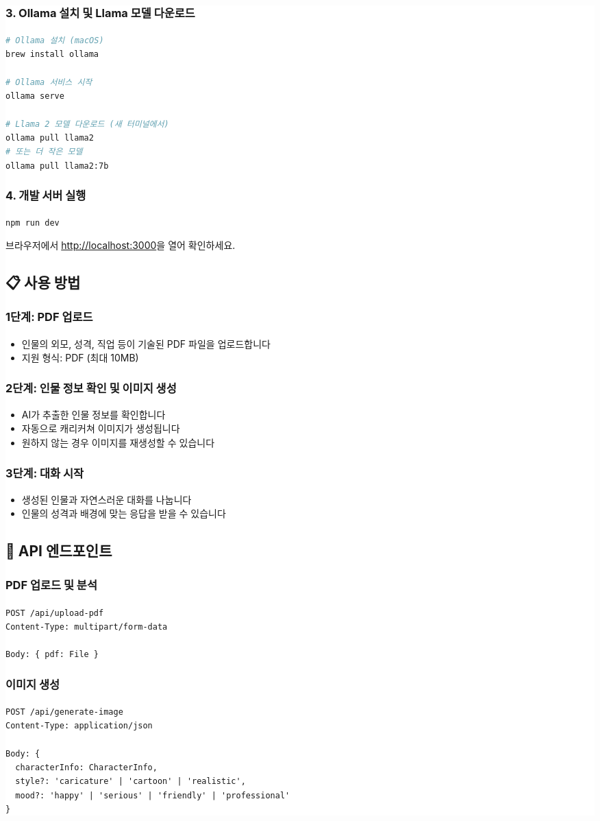 ### 3. Ollama 설치 및 Llama 모델 다운로드

```bash
# Ollama 설치 (macOS)
brew install ollama

# Ollama 서비스 시작
ollama serve

# Llama 2 모델 다운로드 (새 터미널에서)
ollama pull llama2
# 또는 더 작은 모델
ollama pull llama2:7b
```

### 4. 개발 서버 실행

```bash
npm run dev
```

브라우저에서 [http://localhost:3000](http://localhost:3000)을 열어 확인하세요.

## 📋 사용 방법

### 1단계: PDF 업로드
- 인물의 외모, 성격, 직업 등이 기술된 PDF 파일을 업로드합니다
- 지원 형식: PDF (최대 10MB)

### 2단계: 인물 정보 확인 및 이미지 생성
- AI가 추출한 인물 정보를 확인합니다
- 자동으로 캐리커쳐 이미지가 생성됩니다
- 원하지 않는 경우 이미지를 재생성할 수 있습니다

### 3단계: 대화 시작
- 생성된 인물과 자연스러운 대화를 나눕니다
- 인물의 성격과 배경에 맞는 응답을 받을 수 있습니다

## 🔧 API 엔드포인트

### PDF 업로드 및 분석
```
POST /api/upload-pdf
Content-Type: multipart/form-data

Body: { pdf: File }
```

### 이미지 생성
```
POST /api/generate-image
Content-Type: application/json

Body: {
  characterInfo: CharacterInfo,
  style?: 'caricature' | 'cartoon' | 'realistic',
  mood?: 'happy' | 'serious' | 'friendly' | 'professional'
}
```
